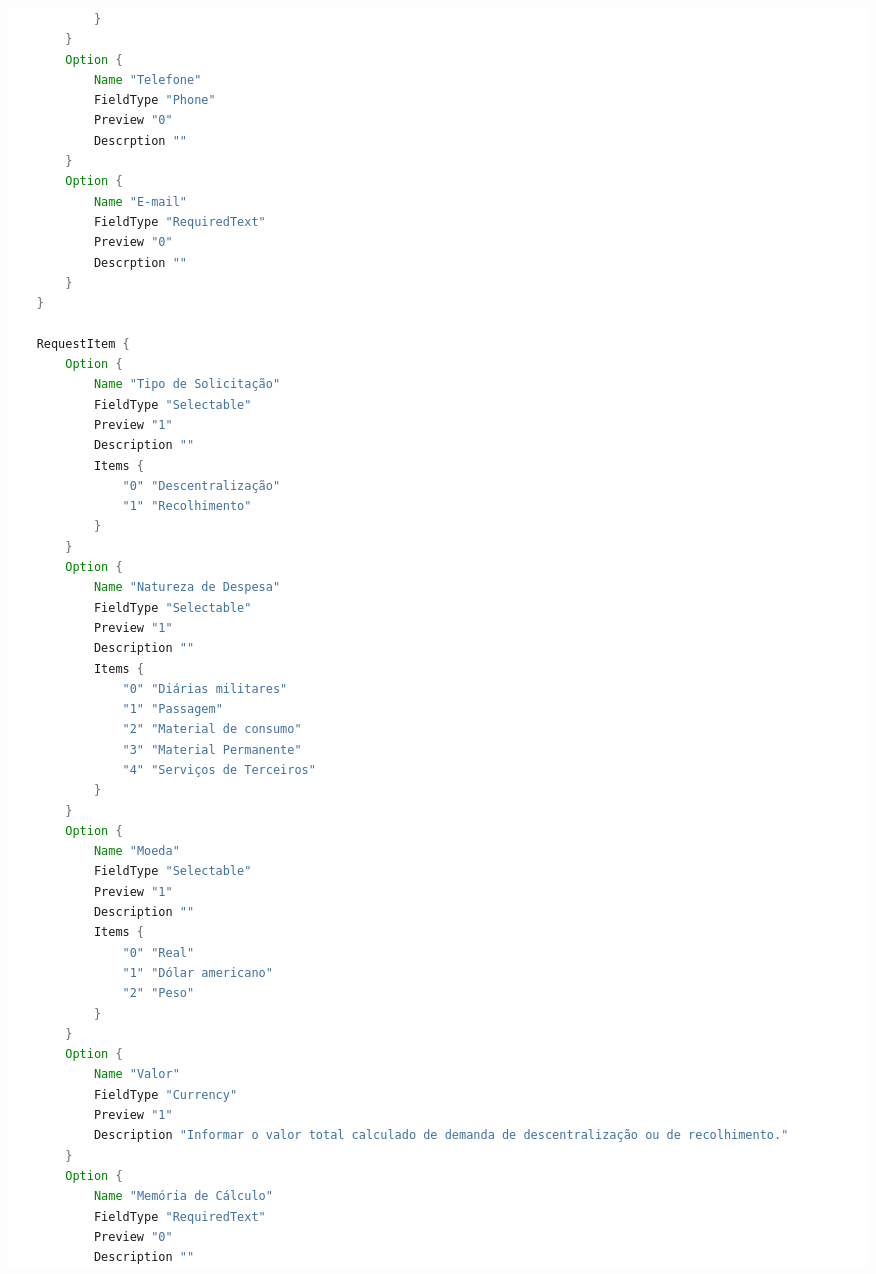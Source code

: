 ```groovy
            }
        }
        Option {
            Name "Telefone"
            FieldType "Phone"
            Preview "0"
            Descrption ""
        }
        Option {
            Name "E-mail"
            FieldType "RequiredText"
            Preview "0"
            Descrption ""
        }
    }

    RequestItem {
        Option {
            Name "Tipo de Solicitação"
            FieldType "Selectable"
            Preview "1"
            Description ""
            Items {
                "0" "Descentralização"
                "1" "Recolhimento"
            }
        }
        Option {
            Name "Natureza de Despesa"
            FieldType "Selectable"
            Preview "1"
            Description ""
            Items {
                "0" "Diárias militares"
                "1" "Passagem"
                "2" "Material de consumo"
                "3" "Material Permanente"
                "4" "Serviços de Terceiros"
            }
        }
        Option {
            Name "Moeda"
            FieldType "Selectable"
            Preview "1"
            Description ""
            Items {
                "0" "Real"
                "1" "Dólar americano"
                "2" "Peso"
            }
        }
        Option {
            Name "Valor"
            FieldType "Currency"
            Preview "1"
            Description "Informar o valor total calculado de demanda de descentralização ou de recolhimento."
        }
        Option {
            Name "Memória de Cálculo"
            FieldType "RequiredText"
            Preview "0"
            Description ""
```